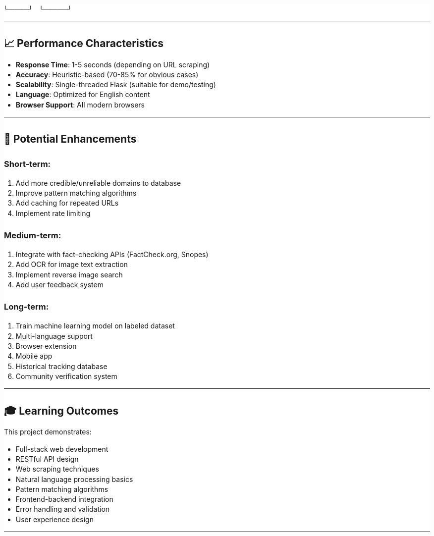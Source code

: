 ```
└──────┘  └───────┘
```

---

## 📈 Performance Characteristics

- **Response Time**: 1-5 seconds (depending on URL scraping)
- **Accuracy**: Heuristic-based (70-85% for obvious cases)
- **Scalability**: Single-threaded Flask (suitable for demo/testing)
- **Language**: Optimized for English content
- **Browser Support**: All modern browsers

---

## 🔮 Potential Enhancements

### Short-term:
1. Add more credible/unreliable domains to database
2. Improve pattern matching algorithms
3. Add caching for repeated URLs
4. Implement rate limiting

### Medium-term:
1. Integrate with fact-checking APIs (FactCheck.org, Snopes)
2. Add OCR for image text extraction
3. Implement reverse image search
4. Add user feedback system

### Long-term:
1. Train machine learning model on labeled dataset
2. Multi-language support
3. Browser extension
4. Mobile app
5. Historical tracking database
6. Community verification system

---

## 🎓 Learning Outcomes

This project demonstrates:
- Full-stack web development
- RESTful API design
- Web scraping techniques
- Natural language processing basics
- Pattern matching algorithms
- Frontend-backend integration
- Error handling and validation
- User experience design

---